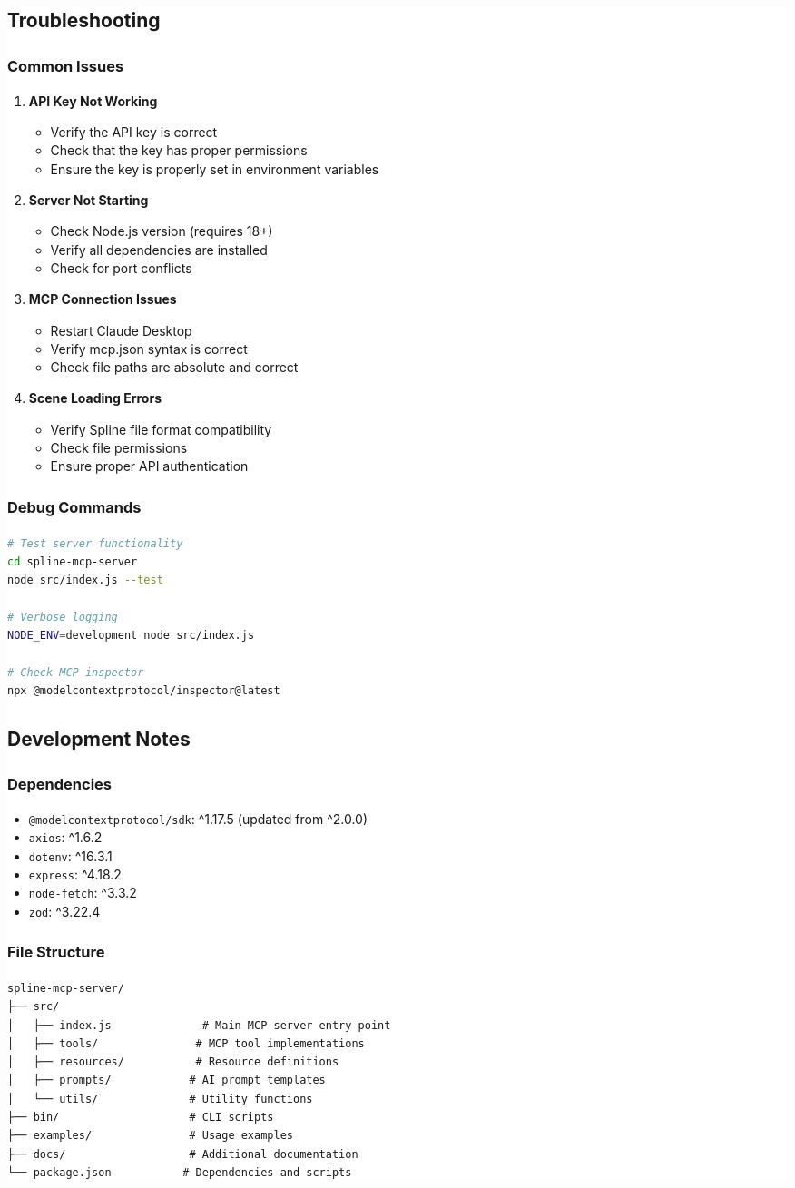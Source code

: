 ## Troubleshooting

### Common Issues

1. **API Key Not Working**
   - Verify the API key is correct
   - Check that the key has proper permissions
   - Ensure the key is properly set in environment variables

2. **Server Not Starting**
   - Check Node.js version (requires 18+)
   - Verify all dependencies are installed
   - Check for port conflicts

3. **MCP Connection Issues**
   - Restart Claude Desktop
   - Verify mcp.json syntax is correct
   - Check file paths are absolute and correct

4. **Scene Loading Errors**
   - Verify Spline file format compatibility
   - Check file permissions
   - Ensure proper API authentication

### Debug Commands
```bash
# Test server functionality
cd spline-mcp-server
node src/index.js --test

# Verbose logging
NODE_ENV=development node src/index.js

# Check MCP inspector
npx @modelcontextprotocol/inspector@latest
```

## Development Notes

### Dependencies
- `@modelcontextprotocol/sdk`: ^1.17.5 (updated from ^2.0.0)
- `axios`: ^1.6.2
- `dotenv`: ^16.3.1
- `express`: ^4.18.2
- `node-fetch`: ^3.3.2
- `zod`: ^3.22.4

### File Structure
```
spline-mcp-server/
├── src/
│   ├── index.js              # Main MCP server entry point
│   ├── tools/               # MCP tool implementations
│   ├── resources/           # Resource definitions
│   ├── prompts/            # AI prompt templates
│   └── utils/              # Utility functions
├── bin/                    # CLI scripts
├── examples/               # Usage examples
├── docs/                   # Additional documentation
└── package.json           # Dependencies and scripts
```
